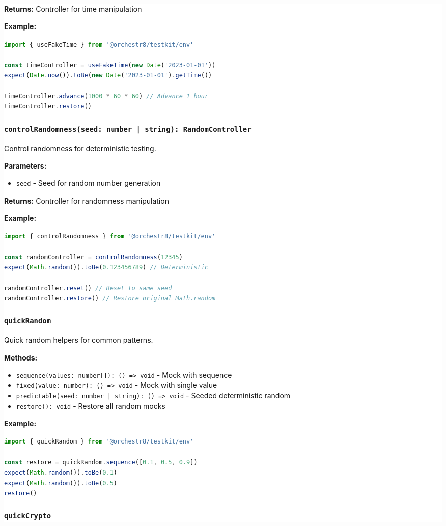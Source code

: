 **Returns:** Controller for time manipulation

**Example:**
```typescript
import { useFakeTime } from '@orchestr8/testkit/env'

const timeController = useFakeTime(new Date('2023-01-01'))
expect(Date.now()).toBe(new Date('2023-01-01').getTime())

timeController.advance(1000 * 60 * 60) // Advance 1 hour
timeController.restore()
```

### `controlRandomness(seed: number | string): RandomController`

Control randomness for deterministic testing.

**Parameters:**
- `seed` - Seed for random number generation

**Returns:** Controller for randomness manipulation

**Example:**
```typescript
import { controlRandomness } from '@orchestr8/testkit/env'

const randomController = controlRandomness(12345)
expect(Math.random()).toBe(0.123456789) // Deterministic

randomController.reset() // Reset to same seed
randomController.restore() // Restore original Math.random
```

### `quickRandom`

Quick random helpers for common patterns.

**Methods:**
- `sequence(values: number[]): () => void` - Mock with sequence
- `fixed(value: number): () => void` - Mock with single value
- `predictable(seed: number | string): () => void` - Seeded deterministic random
- `restore(): void` - Restore all random mocks

**Example:**
```typescript
import { quickRandom } from '@orchestr8/testkit/env'

const restore = quickRandom.sequence([0.1, 0.5, 0.9])
expect(Math.random()).toBe(0.1)
expect(Math.random()).toBe(0.5)
restore()
```

### `quickCrypto`


  [ResourceCategory.DATABASE]: ResourcePriority.CRITICAL,
  [ResourceCategory.NETWORK]: ResourcePriority.HIGH,
  [ResourceCategory.PROCESS]: ResourcePriority.HIGH,
  [ResourceCategory.FILE]: ResourcePriority.NORMAL,
  [ResourceCategory.TIMER]: ResourcePriority.LOW,
  [ResourceCategory.EVENT_LISTENER]: ResourcePriority.LOW,
  [ResourceCategory.OTHER]: ResourcePriority.NORMAL
  [ResourceCategory.DATABASE]: 10000,
  [ResourceCategory.NETWORK]: 5000,
  [ResourceCategory.PROCESS]: 15000,
  [ResourceCategory.FILE]: 3000,
  [ResourceCategory.TIMER]: 1000,
  [ResourceCategory.EVENT_LISTENER]: 1000,
  [ResourceCategory.OTHER]: 5000